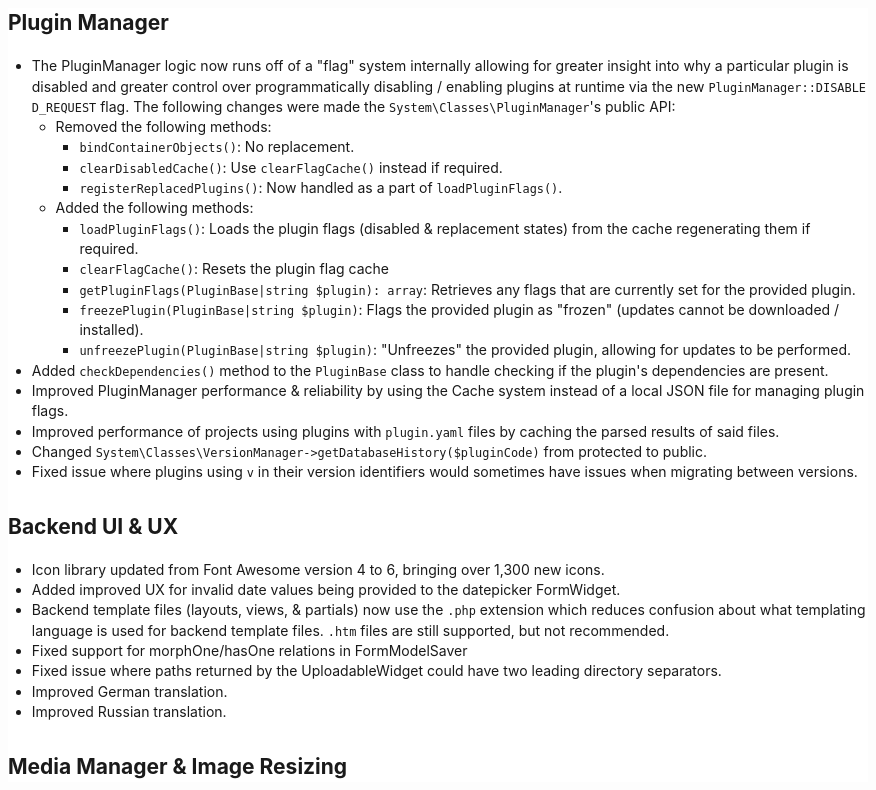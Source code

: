 

<a name="plugins"></a>
## Plugin Manager

- The PluginManager logic now runs off of a "flag" system internally allowing for greater insight into why a particular plugin is disabled and greater control over programmatically disabling / enabling plugins at runtime via the new `PluginManager::DISABLED_REQUEST` flag. The following changes were made the `System\Classes\PluginManager`'s public API:
    - Removed the following methods:
        - `bindContainerObjects()`: No replacement.
        - `clearDisabledCache()`: Use `clearFlagCache()` instead if required.
        - `registerReplacedPlugins()`: Now handled as a part of `loadPluginFlags()`.
    - Added the following methods:
        - `loadPluginFlags()`: Loads the plugin flags (disabled & replacement states) from the cache regenerating them if required.
        - `clearFlagCache()`: Resets the plugin flag cache
        - `getPluginFlags(PluginBase|string $plugin): array`: Retrieves any flags that are currently set for the provided plugin.
        - `freezePlugin(PluginBase|string $plugin)`: Flags the provided plugin as "frozen" (updates cannot be downloaded / installed).
        - `unfreezePlugin(PluginBase|string $plugin)`: "Unfreezes" the provided plugin, allowing for updates to be performed.
- Added `checkDependencies()` method to the `PluginBase` class to handle checking if the plugin's dependencies are present.
- Improved PluginManager performance & reliability by using the Cache system instead of a local JSON file for managing plugin flags.
- Improved performance of projects using plugins with `plugin.yaml` files by caching the parsed results of said files.
- Changed `System\Classes\VersionManager->getDatabaseHistory($pluginCode)` from protected to public.
- Fixed issue where plugins using `v` in their version identifiers would sometimes have issues when migrating between versions.



<a name="backend"></a>
## Backend UI & UX

- Icon library updated from Font Awesome version 4 to 6, bringing over 1,300 new icons.
- Added improved UX for invalid date values being provided to the datepicker FormWidget.
- Backend template files (layouts, views, & partials) now use the `.php` extension which reduces confusion about what templating language is used for backend template files. `.htm` files are still supported, but not recommended.
- Fixed support for morphOne/hasOne relations in FormModelSaver
- Fixed issue where paths returned by the UploadableWidget could have two leading directory separators.
- Improved German translation.
- Improved Russian translation.



<a name="media"></a>
## Media Manager & Image Resizing
